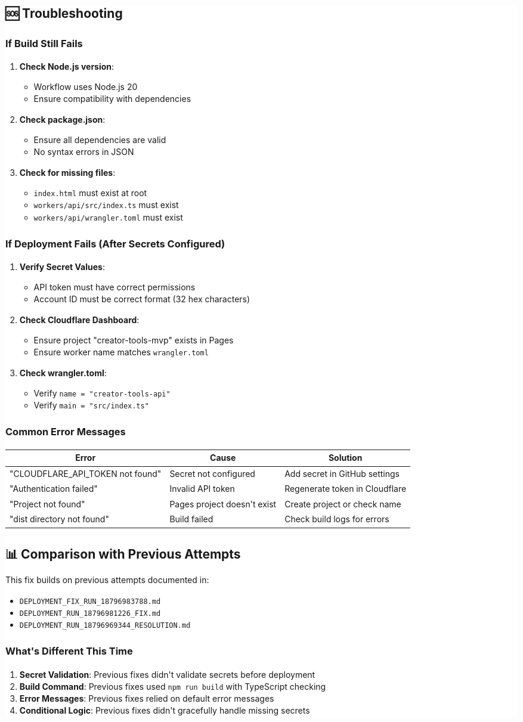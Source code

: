 ## 🆘 Troubleshooting

### If Build Still Fails

1. **Check Node.js version**:
   - Workflow uses Node.js 20
   - Ensure compatibility with dependencies

2. **Check package.json**:
   - Ensure all dependencies are valid
   - No syntax errors in JSON

3. **Check for missing files**:
   - `index.html` must exist at root
   - `workers/api/src/index.ts` must exist
   - `workers/api/wrangler.toml` must exist

### If Deployment Fails (After Secrets Configured)

1. **Verify Secret Values**:
   - API token must have correct permissions
   - Account ID must be correct format (32 hex characters)

2. **Check Cloudflare Dashboard**:
   - Ensure project "creator-tools-mvp" exists in Pages
   - Ensure worker name matches `wrangler.toml`

3. **Check wrangler.toml**:
   - Verify `name = "creator-tools-api"`
   - Verify `main = "src/index.ts"`

### Common Error Messages

| Error | Cause | Solution |
|-------|-------|----------|
| "CLOUDFLARE_API_TOKEN not found" | Secret not configured | Add secret in GitHub settings |
| "Authentication failed" | Invalid API token | Regenerate token in Cloudflare |
| "Project not found" | Pages project doesn't exist | Create project or check name |
| "dist directory not found" | Build failed | Check build logs for errors |

## 📊 Comparison with Previous Attempts

This fix builds on previous attempts documented in:
- `DEPLOYMENT_FIX_RUN_18796983788.md`
- `DEPLOYMENT_RUN_18796981226_FIX.md`
- `DEPLOYMENT_RUN_18796969344_RESOLUTION.md`

### What's Different This Time

1. **Secret Validation**: Previous fixes didn't validate secrets before deployment
2. **Build Command**: Previous fixes used `npm run build` with TypeScript checking
3. **Error Messages**: Previous fixes relied on default error messages
4. **Conditional Logic**: Previous fixes didn't gracefully handle missing secrets
